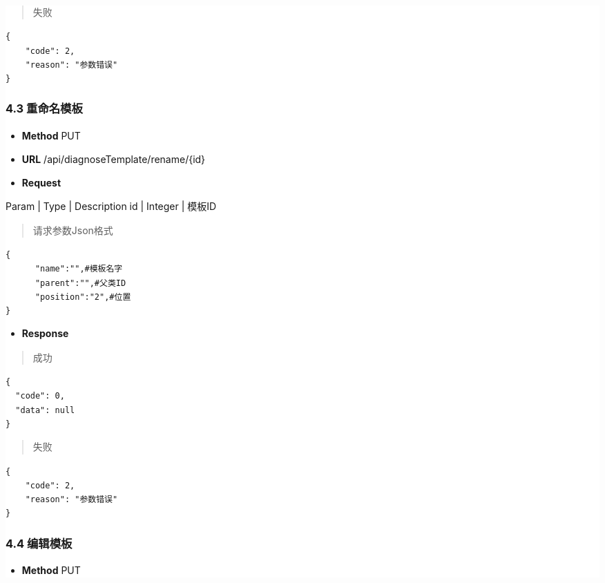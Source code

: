 > 失败

```
{
    "code": 2,
    "reason": "参数错误"
}
```


### 4.3 重命名模板
* __Method__
  PUT

* __URL__
  /api/diagnoseTemplate/rename/{id}

* __Request__

Param | Type | Description
id | Integer | 模板ID


> 请求参数Json格式

```
{
      "name":"",#模板名字
      "parent":"",#父类ID
      "position":"2",#位置
}

```

* __Response__

> 成功

```
{
  "code": 0,
  "data": null
}
```

> 失败

```
{
    "code": 2,
    "reason": "参数错误"
}
```

### 4.4 编辑模板
* __Method__
  PUT
